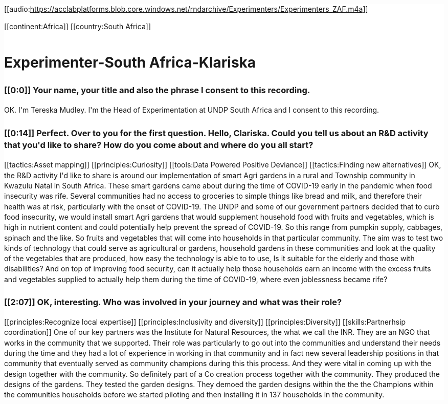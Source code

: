 [[audio:https://acclabplatforms.blob.core.windows.net/rndarchive/Experimenters/Experimenters_ZAF.m4a]]

[[continent:Africa]]
[[country:South Africa]]

# Experimenter\-South Africa\-Klariska 

### [[0:0]] Your name, your title and also the phrase I consent to this recording\.

OK\. I'm Tereska Mudley\. I'm the Head of Experimentation at UNDP South Africa and I consent to this recording\.

### [[0:14]] Perfect\.  Over to you for the first question\. Hello, Clariska\. Could you tell us about an R&D activity that you'd like to share? How do you come about and where do you all start?

[[tactics:Asset mapping]]
[[principles:Curiosity]]
[[tools:Data Powered Positive Deviance]]
[[tactics:Finding new alternatives]]
OK, the R&D activity I'd like to share is around our implementation of smart Agri gardens in a rural and Township community in Kwazulu Natal in South Africa\. These smart gardens came about during the time of COVID\-19 early in the pandemic when food insecurity was rife\. Several communities had no access to groceries to simple things like bread and milk, and therefore their health was at risk, particularly with the onset of COVID\-19\. The UNDP and some of our government partners decided that to curb food insecurity, we would install smart Agri gardens that would supplement household food with fruits and vegetables, which is high in nutrient content and could potentially help prevent the spread of COVID\-19\. So this range from pumpkin supply, cabbages, spinach and the like\. So fruits and vegetables that will come into households in that particular community\. The aim was to test two kinds of technology that could serve as agricultural or gardens, household gardens in these communities and look at the quality of the vegetables that are produced, how easy the technology is able to to use, Is it suitable for the elderly and those with disabilities? And on top of improving food security, can it actually help those households earn an income with the excess fruits and vegetables supplied to actually help them during the time of COVID\-19, where even joblessness became rife?


### [[2:07]] OK, interesting\. Who was involved in your journey and what was their role?

[[principles:Recognize local expertise]]
[[principles:Inclusivity and diversity]]
[[principles:Diversity]]
[[skills:Partnerhsip coordination]]
One of our key partners was the Institute for Natural Resources, the what we call the INR\. They are an NGO that works in the community that we supported\. Their role was particularly to go out into the communities and understand their needs during the time and they had a lot of experience in working in that community and in fact new several leadership positions in that community that eventually served as community champions during this this process\. And they were vital in coming up with the design together with the community\. So definitely part of a Co creation process together with the community\. They produced the designs of the gardens\. They tested the garden designs\. They demoed the garden designs within the the the Champions within the communities households before we started piloting and then installing it in 137 households in the community\.
